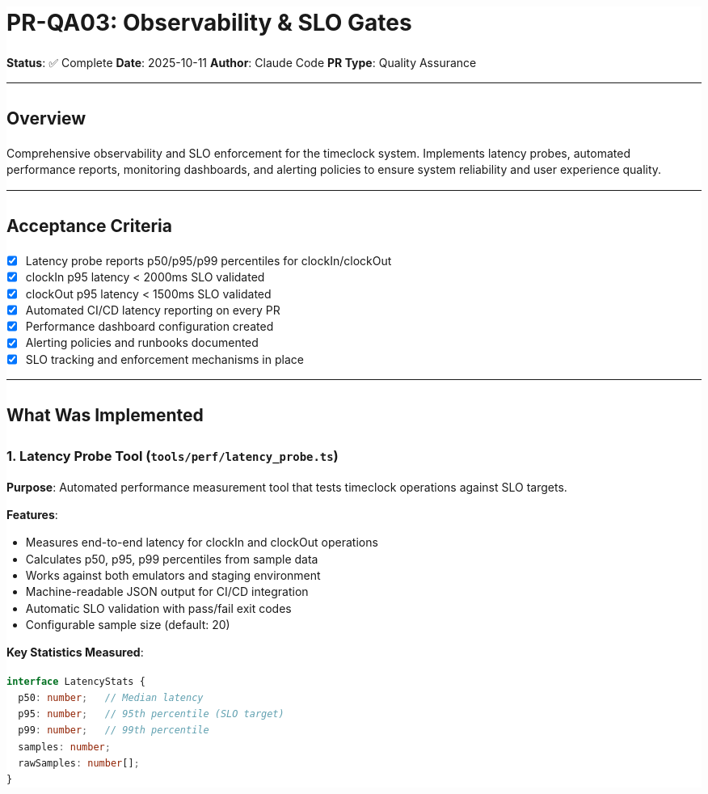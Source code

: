 # PR-QA03: Observability & SLO Gates

**Status**: ✅ Complete
**Date**: 2025-10-11
**Author**: Claude Code
**PR Type**: Quality Assurance

---

## Overview

Comprehensive observability and SLO enforcement for the timeclock system. Implements latency probes, automated performance reports, monitoring dashboards, and alerting policies to ensure system reliability and user experience quality.

---

## Acceptance Criteria

- [x] Latency probe reports p50/p95/p99 percentiles for clockIn/clockOut
- [x] clockIn p95 latency < 2000ms SLO validated
- [x] clockOut p95 latency < 1500ms SLO validated
- [x] Automated CI/CD latency reporting on every PR
- [x] Performance dashboard configuration created
- [x] Alerting policies and runbooks documented
- [x] SLO tracking and enforcement mechanisms in place

---

## What Was Implemented

### 1. Latency Probe Tool (`tools/perf/latency_probe.ts`)

**Purpose**: Automated performance measurement tool that tests timeclock operations against SLO targets.

**Features**:
- Measures end-to-end latency for clockIn and clockOut operations
- Calculates p50, p95, p99 percentiles from sample data
- Works against both emulators and staging environment
- Machine-readable JSON output for CI/CD integration
- Automatic SLO validation with pass/fail exit codes
- Configurable sample size (default: 20)

**Key Statistics Measured**:
```typescript
interface LatencyStats {
  p50: number;   // Median latency
  p95: number;   // 95th percentile (SLO target)
  p99: number;   // 99th percentile
  samples: number;
  rawSamples: number[];
}
```
